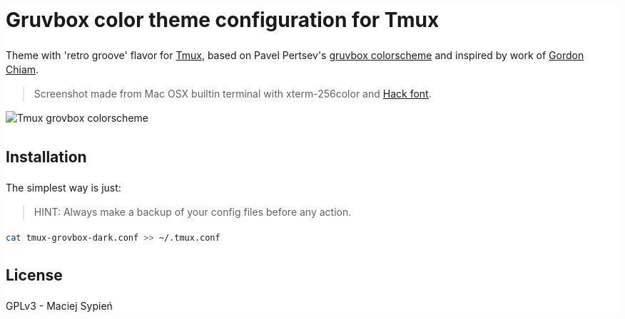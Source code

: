# Gruvbox color theme configuration for Tmux

Theme with 'retro groove' flavor for [Tmux][github-tmux], based on Pavel Pertsev's [gruvbox colorscheme][github-grovbox] and inspired by work of [Gordon Chiam](https://gist.github.com/gchiam/4606522f513cc64b79ce).

> Screenshot made from Mac OSX builtin terminal with xterm-256color and [Hack font][github-hack].

<img src="http://i.imgur.com/OqnVzqf.png" title="Tmux grovbox colorscheme" style="width: 100%; max-width: 600px; text-align: center;" />


## Installation
The simplest way is just:

> HINT: Always make a backup of your config files before any action.

```bash
cat tmux-grovbox-dark.conf >> ~/.tmux.conf
```

## License
GPLv3 - Maciej Sypień

[github-tmux]: https://github.com/tmux/tmux
[github-grovbox]: https://github.com/morhetz/gruvbox
[github-hack]: https://github.com/chrissimpkins/Hack

